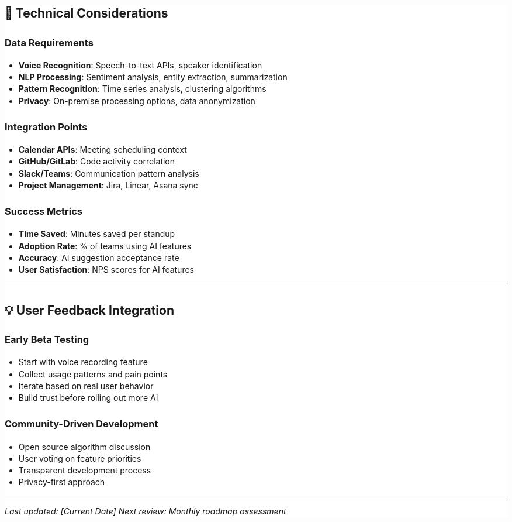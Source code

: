 ## 🔧 Technical Considerations

### Data Requirements

- **Voice Recognition**: Speech-to-text APIs, speaker identification
- **NLP Processing**: Sentiment analysis, entity extraction, summarization
- **Pattern Recognition**: Time series analysis, clustering algorithms
- **Privacy**: On-premise processing options, data anonymization

### Integration Points

- **Calendar APIs**: Meeting scheduling context
- **GitHub/GitLab**: Code activity correlation
- **Slack/Teams**: Communication pattern analysis
- **Project Management**: Jira, Linear, Asana sync

### Success Metrics

- **Time Saved**: Minutes saved per standup
- **Adoption Rate**: % of teams using AI features
- **Accuracy**: AI suggestion acceptance rate
- **User Satisfaction**: NPS scores for AI features

---

## 💡 User Feedback Integration

### Early Beta Testing

- Start with voice recording feature
- Collect usage patterns and pain points
- Iterate based on real user behavior
- Build trust before rolling out more AI

### Community-Driven Development

- Open source algorithm discussion
- User voting on feature priorities
- Transparent development process
- Privacy-first approach

---

_Last updated: [Current Date]_
_Next review: Monthly roadmap assessment_

